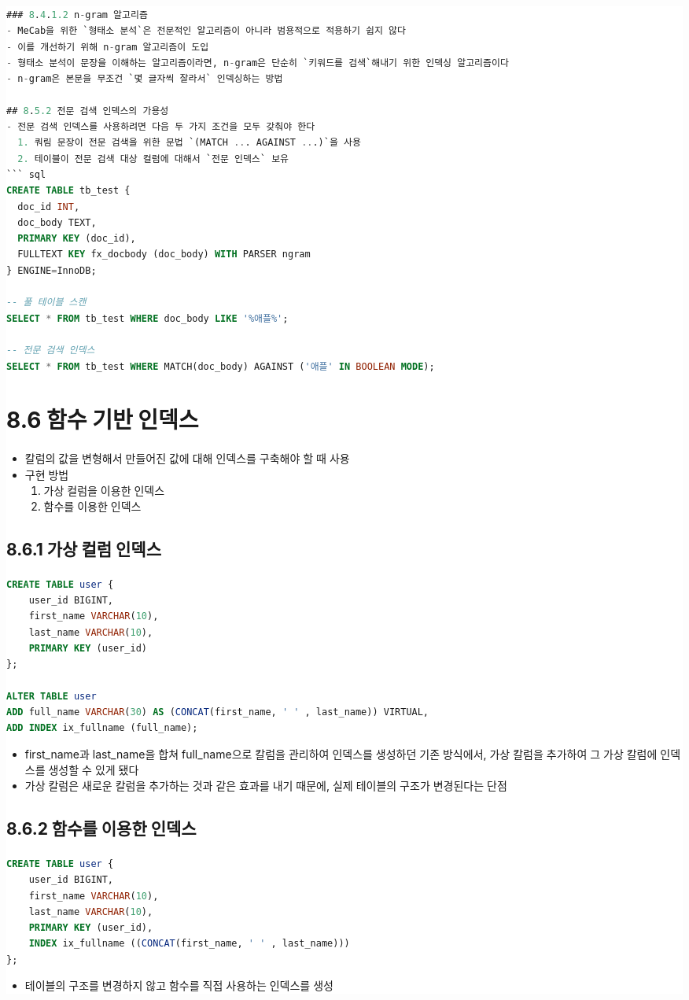   ``` sql
### 8.4.1.2 n-gram 알고리즘
- MeCab을 위한 `형태소 분석`은 전문적인 알고리즘이 아니라 범용적으로 적용하기 쉽지 않다
- 이를 개선하기 위해 n-gram 알고리즘이 도입
- 형태소 분석이 문장을 이해하는 알고리즘이라면, n-gram은 단순히 `키워드를 검색`해내기 위한 인덱싱 알고리즘이다
- n-gram은 본문을 무조건 `몇 글자씩 잘라서` 인덱싱하는 방법

## 8.5.2 전문 검색 인덱스의 가용성
- 전문 검색 인덱스를 사용하려면 다음 두 가지 조건을 모두 갖춰야 한다
    1. 쿼림 문장이 전문 검색을 위한 문법 `(MATCH ... AGAINST ...)`을 사용
    2. 테이블이 전문 검색 대상 컬럼에 대해서 `전문 인덱스` 보유
``` sql
CREATE TABLE tb_test {
    doc_id INT,
    doc_body TEXT,
    PRIMARY KEY (doc_id),
    FULLTEXT KEY fx_docbody (doc_body) WITH PARSER ngram
} ENGINE=InnoDB;

-- 풀 테이블 스캔
SELECT * FROM tb_test WHERE doc_body LIKE '%애플%';

-- 전문 검색 인덱스
SELECT * FROM tb_test WHERE MATCH(doc_body) AGAINST ('애플' IN BOOLEAN MODE);
```

# 8.6 함수 기반 인덱스
- 칼럼의 값을 변형해서 만들어진 값에 대해 인덱스를 구축해야 할 때 사용
- 구현 방법
    1. 가상 컬럼을 이용한 인덱스
    2. 함수를 이용한 인덱스

## 8.6.1 가상 컬럼 인덱스
``` sql
CREATE TABLE user {
    user_id BIGINT,
    first_name VARCHAR(10),
    last_name VARCHAR(10),
    PRIMARY KEY (user_id)
};

ALTER TABLE user
ADD full_name VARCHAR(30) AS (CONCAT(first_name, ' ' , last_name)) VIRTUAL,
ADD INDEX ix_fullname (full_name);
```
- first_name과 last_name을 합쳐 full_name으로 칼럼을 관리하여 인덱스를 생성하던 기존 방식에서, 가상 칼럼을 추가하여 그 가상 칼럼에 인덱스를 생성할 수 있게 됐다
- 가상 칼럼은 새로운 칼럼을 추가하는 것과 같은 효과를 내기 때문에, 실제 테이블의 구조가 변경된다는 단점

## 8.6.2 함수를 이용한 인덱스
``` sql
CREATE TABLE user {
    user_id BIGINT,
    first_name VARCHAR(10),
    last_name VARCHAR(10),
    PRIMARY KEY (user_id),
    INDEX ix_fullname ((CONCAT(first_name, ' ' , last_name)))
};
```
- 테이블의 구조를 변경하지 않고 함수를 직접 사용하는 인덱스를 생성
